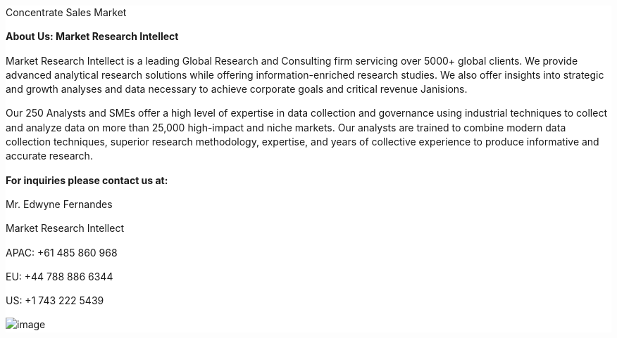 Concentrate Sales Market</a></span></p><p><strong><span class="font-[700]">About Us: Market Research Intellect</span></strong></p><p><span class="">Market Research Intellect is a leading Global Research and Consulting firm servicing over 5000+ global clients. We provide advanced analytical research solutions while offering information-enriched research studies.&nbsp;</span>We also offer insights into strategic and growth analyses and data necessary to achieve corporate goals and critical revenue Janisions.</p><p><span class="">Our 250 Analysts and SMEs offer a high level of expertise in data collection and governance using industrial techniques to collect and analyze data on more than 25,000 high-impact and niche markets. Our analysts are trained to combine modern data collection techniques, superior research methodology, expertise, and years of collective experience to produce informative and accurate research.</span></p><p><strong>For inquiries please contact us at:</strong></p><p>Mr. Edwyne Fernandes</p><p>Market Research Intellect</p><p>APAC: +61 485 860 968</p><p>EU: +44 788 886 6344</p><p>US: +1 743 222 5439</p>
![image](https://github.com/user-attachments/assets/40f556dd-b84b-473b-a141-3721e1b1de76)
